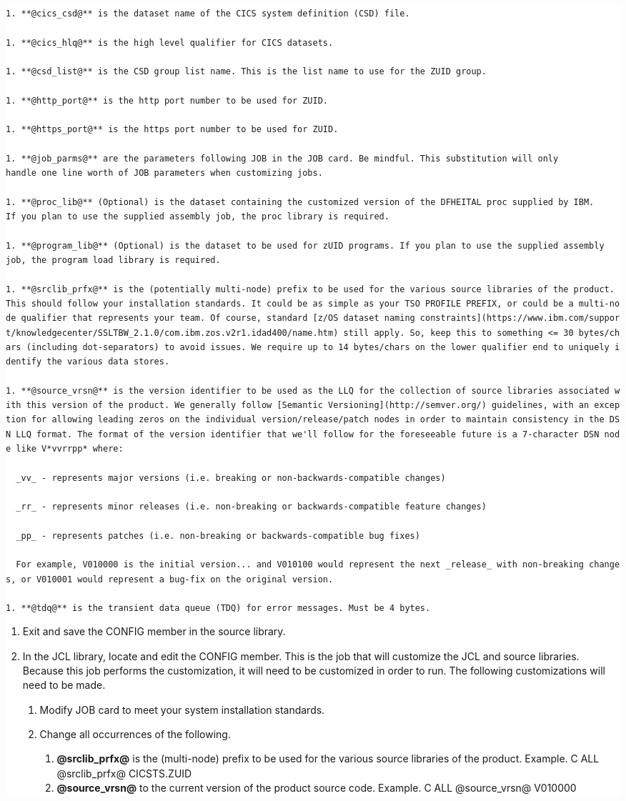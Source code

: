     1. **@cics_csd@** is the dataset name of the CICS system definition (CSD) file.

    1. **@cics_hlq@** is the high level qualifier for CICS datasets.

    1. **@csd_list@** is the CSD group list name. This is the list name to use for the ZUID group.

    1. **@http_port@** is the http port number to be used for ZUID.

    1. **@https_port@** is the https port number to be used for ZUID.

    1. **@job_parms@** are the parameters following JOB in the JOB card. Be mindful. This substitution will only
    handle one line worth of JOB parameters when customizing jobs.

    1. **@proc_lib@** (Optional) is the dataset containing the customized version of the DFHEITAL proc supplied by IBM.
    If you plan to use the supplied assembly job, the proc library is required.

    1. **@program_lib@** (Optional) is the dataset to be used for zUID programs. If you plan to use the supplied assembly
    job, the program load library is required.
    
    1. **@srclib_prfx@** is the (potentially multi-node) prefix to be used for the various source libraries of the product. This should follow your installation standards. It could be as simple as your TSO PROFILE PREFIX, or could be a multi-node qualifier that represents your team. Of course, standard [z/OS dataset naming constraints](https://www.ibm.com/support/knowledgecenter/SSLTBW_2.1.0/com.ibm.zos.v2r1.idad400/name.htm) still apply. So, keep this to something <= 30 bytes/chars (including dot-separators) to avoid issues. We require up to 14 bytes/chars on the lower qualifier end to uniquely identify the various data stores.
    
    1. **@source_vrsn@** is the version identifier to be used as the LLQ for the collection of source libraries associated with this version of the product. We generally follow [Semantic Versioning](http://semver.org/) guidelines, with an exception for allowing leading zeros on the individual version/release/patch nodes in order to maintain consistency in the DSN LLQ format. The format of the version identifier that we'll follow for the foreseeable future is a 7-character DSN node like V*vvrrpp* where:
    
      _vv_ - represents major versions (i.e. breaking or non-backwards-compatible changes)
      
      _rr_ - represents minor releases (i.e. non-breaking or backwards-compatible feature changes)
      
      _pp_ - represents patches (i.e. non-breaking or backwards-compatible bug fixes)
      
      For example, V010000 is the initial version... and V010100 would represent the next _release_ with non-breaking changes, or V010001 would represent a bug-fix on the original version.

    1. **@tdq@** is the transient data queue (TDQ) for error messages. Must be 4 bytes.

1. Exit and save the CONFIG member in the source library.

1. In the JCL library, locate and edit the CONFIG member. This is the job that will customize the JCL and source
libraries. Because this job performs the customization, it will need to be customized in order to run. The following
customizations will need to be made.

    1. Modify JOB card to meet your system installation standards.

    1. Change all occurrences of the following.
        1. **@srclib_prfx@** is the (multi-node) prefix to be used for the various source libraries of the product. Example. C ALL @srclib_prfx@ CICSTS.ZUID
        1. **@source_vrsn@** to the current version of the product source code. Example. C ALL @source_vrsn@ V010000
